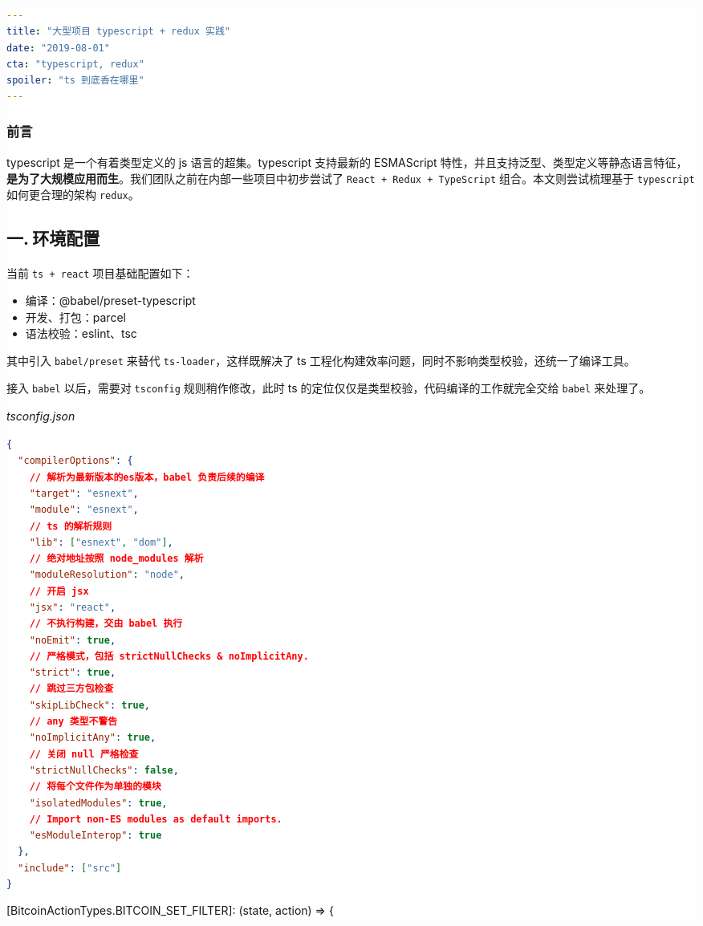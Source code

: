 ```yaml
---
title: "大型项目 typescript + redux 实践"
date: "2019-08-01"
cta: "typescript, redux"
spoiler: "ts 到底香在哪里"
---
```


### 前言

typescript 是一个有着类型定义的 js 语言的超集。typescript 支持最新的 ESMAScript 特性，并且支持泛型、类型定义等静态语言特征，**是为了大规模应用而生**。我们团队之前在内部一些项目中初步尝试了 `React + Redux + TypeScript` 组合。本文则尝试梳理基于 `typescript` 如何更合理的架构 `redux`。

## 一. 环境配置

当前 `ts + react` 项目基础配置如下：

- 编译：@babel/preset-typescript
- 开发、打包：parcel
- 语法校验：eslint、tsc

其中引入 `babel/preset` 来替代 `ts-loader`，这样既解决了 ts 工程化构建效率问题，同时不影响类型校验，还统一了编译工具。

接入 `babel` 以后，需要对 `tsconfig` 规则稍作修改，此时 ts 的定位仅仅是类型校验，代码编译的工作就完全交给 `babel` 来处理了。

_tsconfig.json_

```json
{
  "compilerOptions": {
    // 解析为最新版本的es版本，babel 负责后续的编译
    "target": "esnext",
    "module": "esnext",
    // ts 的解析规则
    "lib": ["esnext", "dom"],
    // 绝对地址按照 node_modules 解析
    "moduleResolution": "node",
    // 开启 jsx
    "jsx": "react",
    // 不执行构建，交由 babel 执行
    "noEmit": true,
    // 严格模式，包括 strictNullChecks & noImplicitAny.
    "strict": true,
    // 跳过三方包检查
    "skipLibCheck": true,
    // any 类型不警告
    "noImplicitAny": true,
    // 关闭 null 严格检查
    "strictNullChecks": false,
    // 将每个文件作为单独的模块
    "isolatedModules": true,
    // Import non-ES modules as default imports.
    "esModuleInterop": true
  },
  "include": ["src"]
}
```


  [BitcoinActionTypes.BITCOIN_SET_FILTER]: (state, action) => {